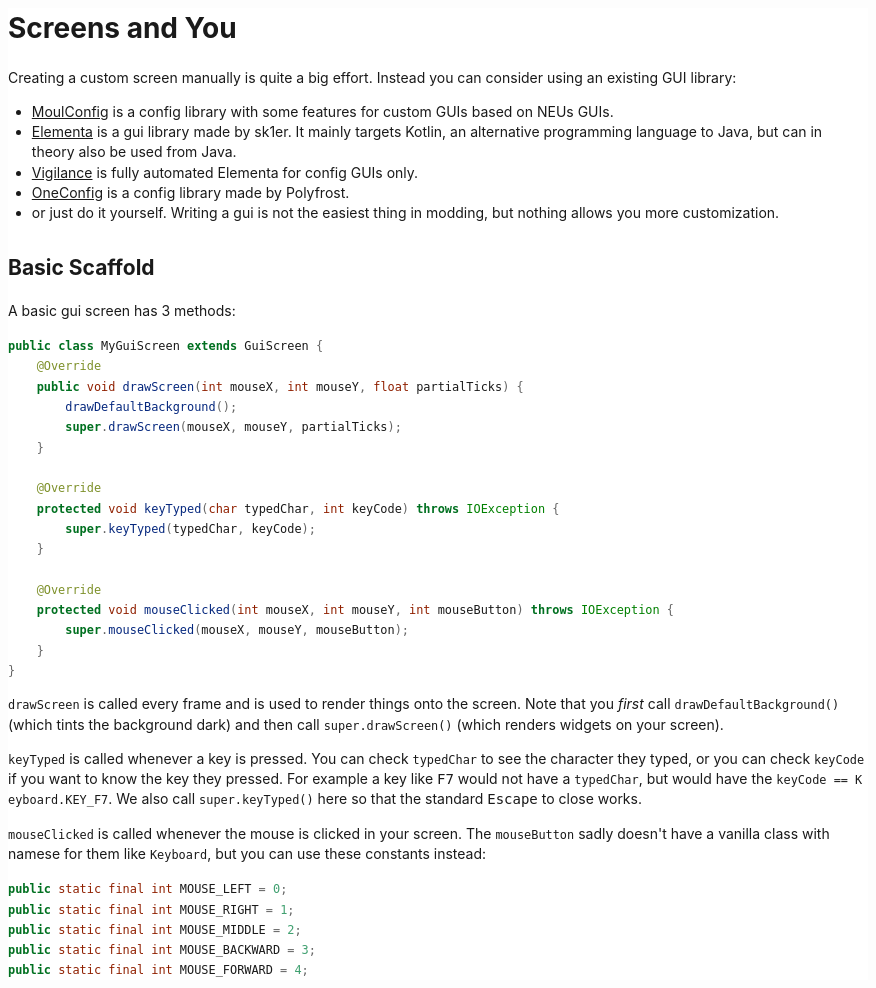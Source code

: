 # Screens and You

Creating a custom screen manually is quite a big effort. Instead you can consider using an existing GUI library:

 - [MoulConfig](https://notenoughupdates.org/MoulConfig/) is a config library with some features for custom GUIs based on NEUs GUIs.
 - [Elementa](https://github.com/EssentialGG/Elementa) is a gui library made by sk1er. It mainly targets Kotlin, an alternative programming language to Java, but can in theory also be used from Java.
 - [Vigilance](https://github.com/EssentialGG/Vigilance) is fully automated Elementa for config GUIs only.
 - [OneConfig](https://docs.polyfrost.org/oneconfig/) is a config library made by Polyfrost.
 - or just do it yourself. Writing a gui is not the easiest thing in modding, but nothing allows you more customization.

## Basic Scaffold

A basic gui screen has 3 methods:

```java
public class MyGuiScreen extends GuiScreen {
    @Override
    public void drawScreen(int mouseX, int mouseY, float partialTicks) {
        drawDefaultBackground();
        super.drawScreen(mouseX, mouseY, partialTicks);
    }

    @Override
    protected void keyTyped(char typedChar, int keyCode) throws IOException {
        super.keyTyped(typedChar, keyCode);
    }

    @Override
    protected void mouseClicked(int mouseX, int mouseY, int mouseButton) throws IOException {
        super.mouseClicked(mouseX, mouseY, mouseButton);
    }
}
```

`drawScreen` is called every frame and is used to render things onto the screen. Note that you *first* call `drawDefaultBackground()` (which tints the background dark) and then call `super.drawScreen()` (which renders widgets on your screen).

`keyTyped` is called whenever a key is pressed. You can check `typedChar` to see the character they typed, or you can check `keyCode` if you want to know the key they pressed. For example a key like <kbd>F7</kbd> would not have a `typedChar`, but would have the `keyCode == Keyboard.KEY_F7`. We also call `super.keyTyped()` here so that the standard <kbd>Escape</kbd> to close works.

`mouseClicked` is called whenever the mouse is clicked in your screen. The `mouseButton` sadly doesn't have a vanilla class with namese for them like `Keyboard`, but you can use these constants instead: 

```java
public static final int MOUSE_LEFT = 0;
public static final int MOUSE_RIGHT = 1;
public static final int MOUSE_MIDDLE = 2;
public static final int MOUSE_BACKWARD = 3;
public static final int MOUSE_FORWARD = 4;
```
